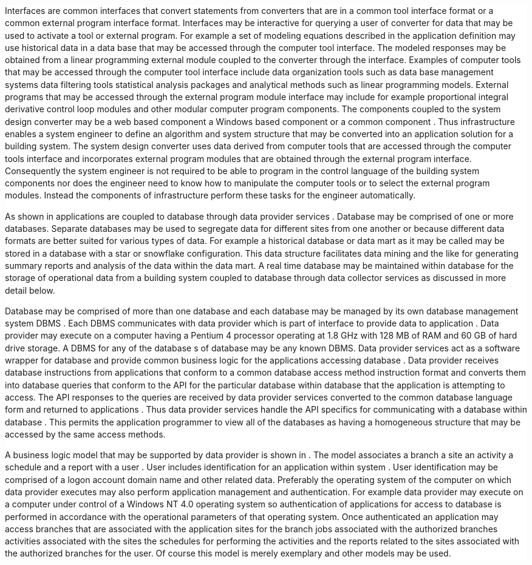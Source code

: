 Interfaces are common interfaces that convert statements from converters that are in a common tool interface format or a common external program interface format. Interfaces may be interactive for querying a user of converter for data that may be used to activate a tool or external program. For example a set of modeling equations described in the application definition may use historical data in a data base that may be accessed through the computer tool interface. The modeled responses may be obtained from a linear programming external module coupled to the converter through the interface. Examples of computer tools that may be accessed through the computer tool interface include data organization tools such as data base management systems data filtering tools statistical analysis packages and analytical methods such as linear programming models. External programs that may be accessed through the external program module interface may include for example proportional integral derivative control loop modules and other modular computer program components. The components coupled to the system design converter may be a web based component a Windows based component or a common component . Thus infrastructure enables a system engineer to define an algorithm and system structure that may be converted into an application solution for a building system. The system design converter uses data derived from computer tools that are accessed through the computer tools interface and incorporates external program modules that are obtained through the external program interface. Consequently the system engineer is not required to be able to program in the control language of the building system components nor does the engineer need to know how to manipulate the computer tools or to select the external program modules. Instead the components of infrastructure perform these tasks for the engineer automatically.

As shown in applications are coupled to database through data provider services . Database may be comprised of one or more databases. Separate databases may be used to segregate data for different sites from one another or because different data formats are better suited for various types of data. For example a historical database or data mart as it may be called may be stored in a database with a star or snowflake configuration. This data structure facilitates data mining and the like for generating summary reports and analysis of the data within the data mart. A real time database may be maintained within database for the storage of operational data from a building system coupled to database through data collector services as discussed in more detail below.

Database may be comprised of more than one database and each database may be managed by its own database management system DBMS . Each DBMS communicates with data provider which is part of interface to provide data to application . Data provider may execute on a computer having a Pentium 4 processor operating at 1.8 GHz with 128 MB of RAM and 60 GB of hard drive storage. A DBMS for any of the database s of database may be any known DBMS. Data provider services act as a software wrapper for database and provide common business logic for the applications accessing database . Data provider receives database instructions from applications that conform to a common database access method instruction format and converts them into database queries that conform to the API for the particular database within database that the application is attempting to access. The API responses to the queries are received by data provider services converted to the common database language form and returned to applications . Thus data provider services handle the API specifics for communicating with a database within database . This permits the application programmer to view all of the databases as having a homogeneous structure that may be accessed by the same access methods.

A business logic model that may be supported by data provider is shown in . The model associates a branch a site an activity a schedule and a report with a user . User includes identification for an application within system . User identification may be comprised of a logon account domain name and other related data. Preferably the operating system of the computer on which data provider executes may also perform application management and authentication. For example data provider may execute on a computer under control of a Windows NT 4.0 operating system so authentication of applications for access to database is performed in accordance with the operational parameters of that operating system. Once authenticated an application may access branches that are associated with the application sites for the branch jobs associated with the authorized branches activities associated with the sites the schedules for performing the activities and the reports related to the sites associated with the authorized branches for the user. Of course this model is merely exemplary and other models may be used.
